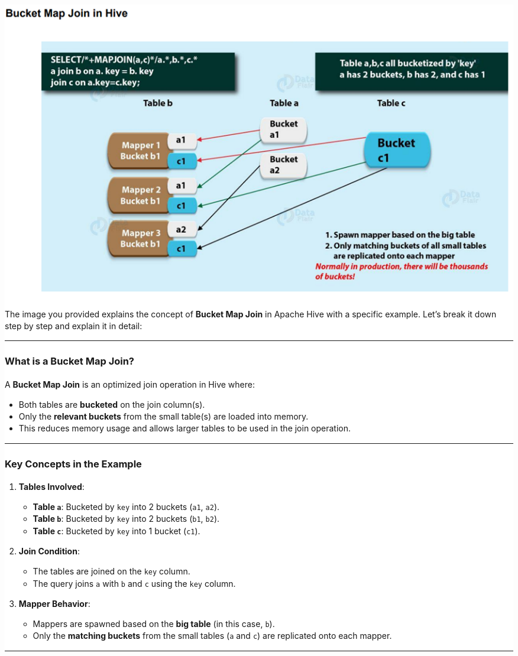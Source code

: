 ![alt text](image.png)

The image you provided explains the concept of **Bucket Map Join** in Apache Hive with a specific example. Let’s break it down step by step and explain it in detail:

---

### **What is a Bucket Map Join?**

A **Bucket Map Join** is an optimized join operation in Hive where:
- Both tables are **bucketed** on the join column(s).
- Only the **relevant buckets** from the small table(s) are loaded into memory.
- This reduces memory usage and allows larger tables to be used in the join operation.

---

### **Key Concepts in the Example**

1. **Tables Involved**:
   - **Table `a`**: Bucketed by `key` into 2 buckets (`a1`, `a2`).
   - **Table `b`**: Bucketed by `key` into 2 buckets (`b1`, `b2`).
   - **Table `c`**: Bucketed by `key` into 1 bucket (`c1`).

2. **Join Condition**:
   - The tables are joined on the `key` column.
   - The query joins `a` with `b` and `c` using the `key` column.

3. **Mapper Behavior**:
   - Mappers are spawned based on the **big table** (in this case, `b`).
   - Only the **matching buckets** from the small tables (`a` and `c`) are replicated onto each mapper.

---